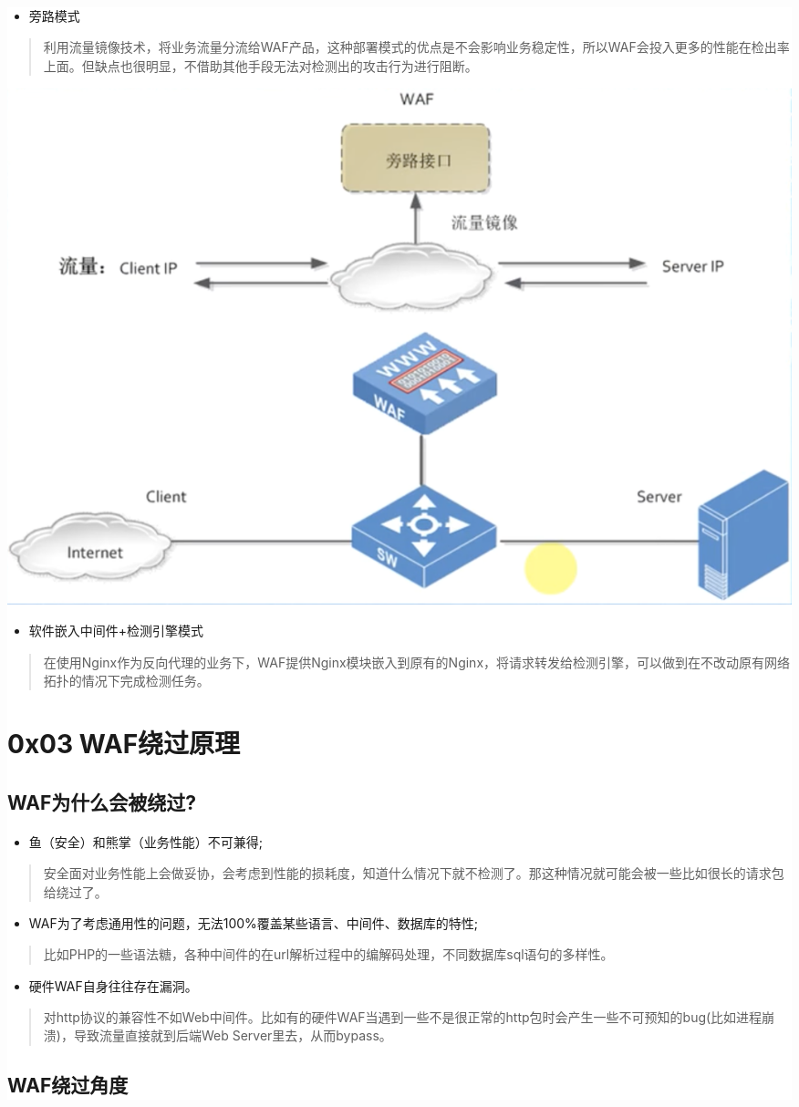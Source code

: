 - 旁路模式
>利用流量镜像技术，将业务流量分流给WAF产品，这种部署模式的优点是不会影响业务稳定性，所以WAF会投入更多的性能在检出率上面。但缺点也很明显，不借助其他手段无法对检测出的攻击行为进行阻断。

![](pic/waf-bypass-mode-1.png)

- 软件嵌入中间件+检测引擎模式
>在使用Nginx作为反向代理的业务下，WAF提供Nginx模块嵌入到原有的Nginx，将请求转发给检测引擎，可以做到在不改动原有网络拓扑的情况下完成检测任务。

# 0x03 WAF绕过原理

## WAF为什么会被绕过?

- 鱼（安全）和熊掌（业务性能）不可兼得;
>安全面对业务性能上会做妥协，会考虑到性能的损耗度，知道什么情况下就不检测了。那这种情况就可能会被一些比如很长的请求包给绕过了。

- WAF为了考虑通用性的问题，无法100%覆盖某些语言、中间件、数据库的特性;
>比如PHP的一些语法糖，各种中间件的在url解析过程中的编解码处理，不同数据库sql语句的多样性。

- 硬件WAF自身往往存在漏洞。
>对http协议的兼容性不如Web中间件。比如有的硬件WAF当遇到一些不是很正常的http包时会产生一些不可预知的bug(比如进程崩溃)，导致流量直接就到后端Web Server里去，从而bypass。

## WAF绕过角度
